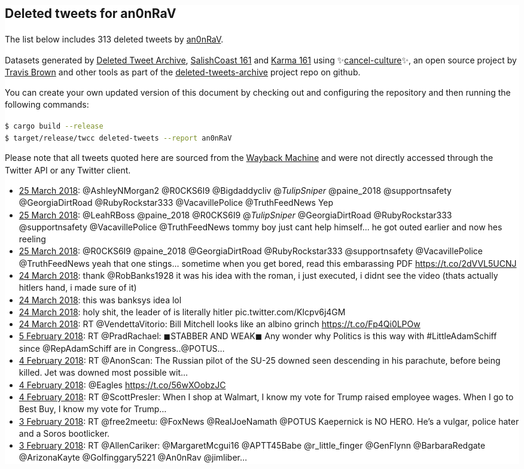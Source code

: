 ## Deleted tweets for an0nRaV

The list below includes 313 deleted tweets by
[an0nRaV](https://twitter.com/an0nRaV).



Datasets generated by [Deleted Tweet Archive](https://twitter.com/deletedtweet161), 
[SalishCoast 161](https://twitter.com/SalishCoastA) and [Karma 161](https://twitter.com/KarmaOneSixOne) 
using ✨[cancel-culture](https://github.com/travisbrown/cancel-culture)✨, an open source project by 
[Travis Brown](https://twitter.com/travisbrown) and other tools as part of the 
[deleted-tweets-archive](https://github.com/salcoast/deleted-tweets-archive/) project repo on github.

You can create your own updated version of this document by checking out and configuring the
repository and then running the following commands:

```bash
$ cargo build --release
$ target/release/twcc deleted-tweets --report an0nRaV
```

Please note that all tweets quoted here are sourced from the
[Wayback Machine](https://web.archive.org) and were not directly accessed through the Twitter API or
any Twitter client.

* [25 March 2018](https://web.archive.org/web/20180325062605/https://twitter.com/An0nRaV/status/977793726822125568): @AshleyNMorgan2 @R0CKS6I9 @Bigdaddycliv @_TulipSniper_ @paine_2018 @supportnsafety @GeorgiaDirtRoad @RubyRockstar333 @VacavillePolice @TruthFeedNews Yep
* [25 March 2018](https://web.archive.org/web/20180325043711/https://twitter.com/An0nRaV/status/977766321265041408): @LeahRBoss @paine_2018 @R0CKS6I9 @_TulipSniper_ @GeorgiaDirtRoad @RubyRockstar333 @supportnsafety @VacavillePolice @TruthFeedNews tommy boy just cant help himself... he got outed earlier and now hes reeling
* [25 March 2018](https://web.archive.org/web/20180325024022/https://twitter.com/An0nRaV/status/977736923354746880): @R0CKS6I9 @paine_2018 @GeorgiaDirtRoad @RubyRockstar333 @supportnsafety @VacavillePolice @TruthFeedNews yeah that one stings... sometime when you get bored, read this embarassing PDF https://t.co/2dVVL5UCNJ
* [24 March 2018](https://web.archive.org/web/20180324194745/https://twitter.com/An0nRaV/status/977612139107094529): thank  @RobBanks1928  it was his idea with the roman, i just executed, i didnt see the video (thats actually hitlers hand, i made sure of it)
* [24 March 2018](https://web.archive.org/web/20180324194745/https://twitter.com/An0nRaV/status/977612139107094529): this was banksys idea lol
* [24 March 2018](https://web.archive.org/web/20180324194745/https://twitter.com/An0nRaV/status/977612139107094529): holy shit, the leader of  is literally hitler pic.twitter.com/KIcpv6j4GM
* [24 March 2018](https://web.archive.org/web/20180324021326/https://twitter.com/An0nRaV/status/977367757514858496): RT @VendettaVitorio: Bill Mitchell looks like an albino grinch https://t.co/Fp4Qi0LPOw
* [ 5 February 2018](https://web.archive.org/web/20180205164415/https://twitter.com/An0nRav/status/960554676017156096): RT @PradRachael: ◼STABBER AND WEAK◼ Any wonder why Politics is this way with #LittleAdamSchiff since @RepAdamSchiff are in Congress..@POTUS…
* [ 4 February 2018](https://web.archive.org/web/20180204213044/https://twitter.com/An0nRav/status/960264384038801408): RT @AnonScan: The Russian pilot of the SU-25 downed seen descending in his parachute, before being killed. Jet was downed most possible wit…
* [ 4 February 2018](https://web.archive.org/web/20180204174554/https://twitter.com/An0nRav/status/960207802898767873): @Eagles https://t.co/56wXOobzJC
* [ 4 February 2018](https://web.archive.org/web/20180204173153/https://twitter.com/An0nRav/status/960204275455492096): RT @ScottPresler: When I shop at Walmart, I know my vote for Trump raised employee wages.  When I go to Best Buy, I know my vote for Trump…
* [ 3 February 2018](https://web.archive.org/web/20180203160739/https://twitter.com/An0nRav/status/959820689598500864): RT @free2meetu: @FoxNews @RealJoeNamath @POTUS Kaepernick is NO HERO. He’s a vulgar, police hater and a Soros bootlicker.
* [ 3 February 2018](https://web.archive.org/web/20180203055012/https://twitter.com/An0nRav/status/959665303218253825): RT @AllenCariker: @MargaretMcgui16 @APTT45Babe @r_little_finger @GenFlynn @BarbaraRedgate @ArizonaKayte @Golfinggary5221 @An0nRav @jimliber…